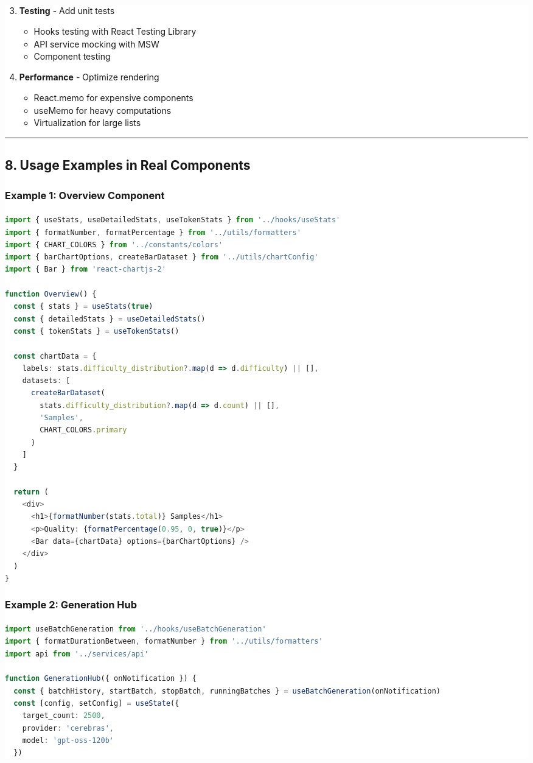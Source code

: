 3. **Testing** - Add unit tests
   - Hooks testing with React Testing Library
   - API service mocking with MSW
   - Component testing

4. **Performance** - Optimize rendering
   - React.memo for expensive components
   - useMemo for heavy computations
   - Virtualization for large lists

---

## 8. Usage Examples in Real Components

### Example 1: Overview Component

```typescript
import { useStats, useDetailedStats, useTokenStats } from '../hooks/useStats'
import { formatNumber, formatPercentage } from '../utils/formatters'
import { CHART_COLORS } from '../constants/colors'
import { barChartOptions, createBarDataset } from '../utils/chartConfig'
import { Bar } from 'react-chartjs-2'

function Overview() {
  const { stats } = useStats(true)
  const { detailedStats } = useDetailedStats()
  const { tokenStats } = useTokenStats()

  const chartData = {
    labels: stats.difficulty_distribution?.map(d => d.difficulty) || [],
    datasets: [
      createBarDataset(
        stats.difficulty_distribution?.map(d => d.count) || [],
        'Samples',
        CHART_COLORS.primary
      )
    ]
  }

  return (
    <div>
      <h1>{formatNumber(stats.total)} Samples</h1>
      <p>Quality: {formatPercentage(0.95, 0, true)}</p>
      <Bar data={chartData} options={barChartOptions} />
    </div>
  )
}
```

### Example 2: Generation Hub

```typescript
import useBatchGeneration from '../hooks/useBatchGeneration'
import { formatDurationBetween, formatNumber } from '../utils/formatters'
import api from '../services/api'

function GenerationHub({ onNotification }) {
  const { batchHistory, startBatch, stopBatch, runningBatches } = useBatchGeneration(onNotification)
  const [config, setConfig] = useState({
    target_count: 2500,
    provider: 'cerebras',
    model: 'gpt-oss-120b'
  })

```